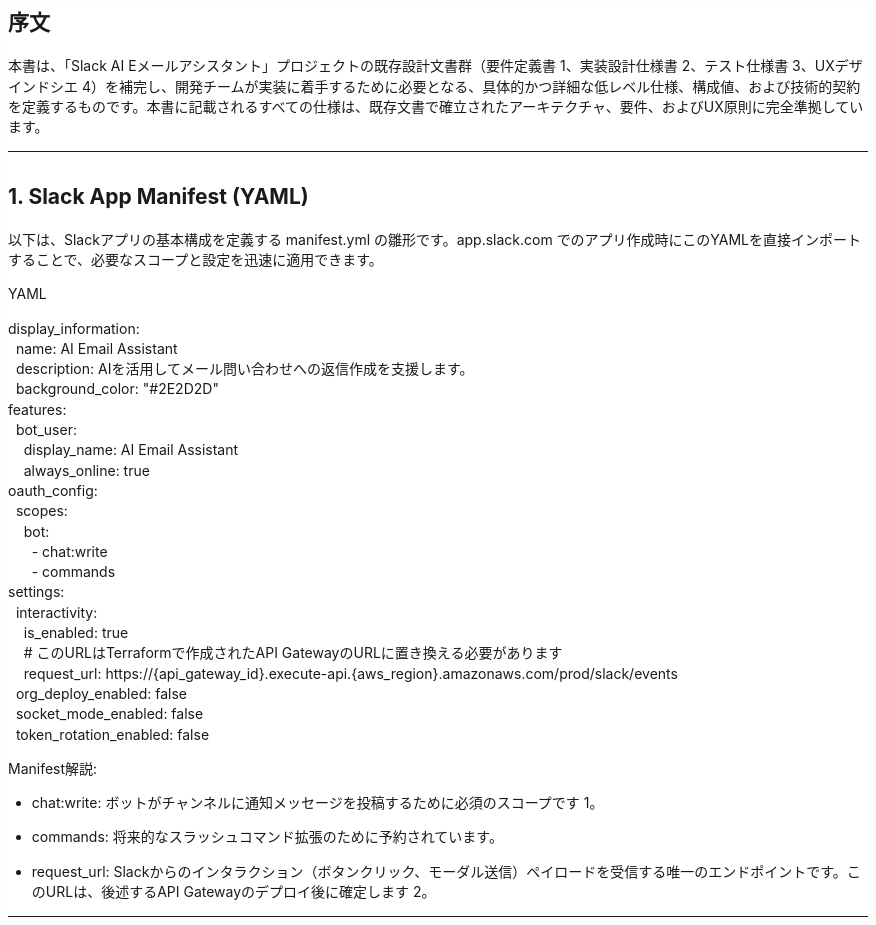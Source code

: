 ## 序文

  

本書は、「Slack AI Eメールアシスタント」プロジェクトの既存設計文書群（要件定義書 1、実装設計仕様書 2、テスト仕様書 3、UXデザインドシエ 4）を補完し、開発チームが実装に着手するために必要となる、具体的かつ詳細な低レベル仕様、構成値、および技術的契約を定義するものです。本書に記載されるすべての仕様は、既存文書で確立されたアーキテクチャ、要件、およびUX原則に完全準拠しています。

---

## 1. Slack App Manifest (YAML)

  

以下は、Slackアプリの基本構成を定義する manifest.yml の雛形です。app.slack.com でのアプリ作成時にこのYAMLを直接インポートすることで、必要なスコープと設定を迅速に適用できます。

  

YAML

  
  

display_information:  
  name: AI Email Assistant  
  description: AIを活用してメール問い合わせへの返信作成を支援します。  
  background_color: "#2E2D2D"  
features:  
  bot_user:  
    display_name: AI Email Assistant  
    always_online: true  
oauth_config:  
  scopes:  
    bot:  
      - chat:write  
      - commands  
settings:  
  interactivity:  
    is_enabled: true  
    # このURLはTerraformで作成されたAPI GatewayのURLに置き換える必要があります  
    request_url: https://{api_gateway_id}.execute-api.{aws_region}.amazonaws.com/prod/slack/events  
  org_deploy_enabled: false  
  socket_mode_enabled: false  
  token_rotation_enabled: false  
  

Manifest解説:

- chat:write: ボットがチャンネルに通知メッセージを投稿するために必須のスコープです 1。
    
- commands: 将来的なスラッシュコマンド拡張のために予約されています。
    
- request_url: Slackからのインタラクション（ボタンクリック、モーダル送信）ペイロードを受信する唯一のエンドポイントです。このURLは、後述するAPI Gatewayのデプロイ後に確定します 2。
    

---
